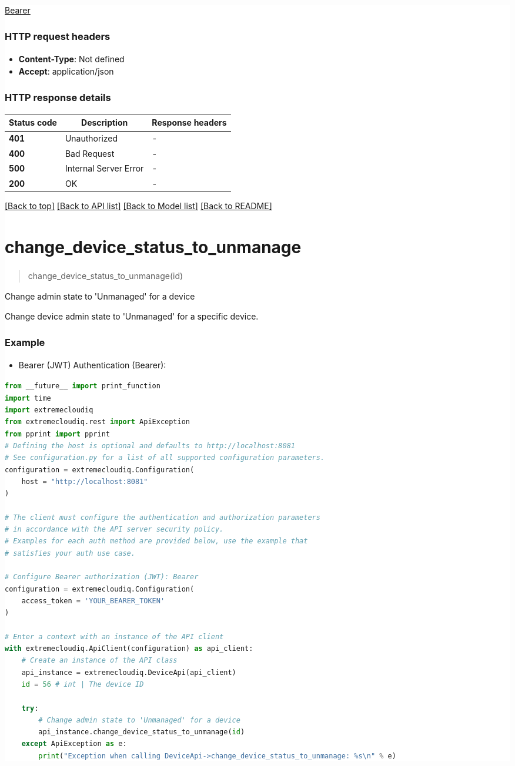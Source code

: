 [Bearer](../README.md#Bearer)

### HTTP request headers

 - **Content-Type**: Not defined
 - **Accept**: application/json

### HTTP response details
| Status code | Description | Response headers |
|-------------|-------------|------------------|
**401** | Unauthorized |  -  |
**400** | Bad Request |  -  |
**500** | Internal Server Error |  -  |
**200** | OK |  -  |

[[Back to top]](#) [[Back to API list]](../README.md#documentation-for-api-endpoints) [[Back to Model list]](../README.md#documentation-for-models) [[Back to README]](../README.md)

# **change_device_status_to_unmanage**
> change_device_status_to_unmanage(id)

Change admin state to 'Unmanaged' for a device

Change device admin state to 'Unmanaged' for a specific device.

### Example

* Bearer (JWT) Authentication (Bearer):
```python
from __future__ import print_function
import time
import extremecloudiq
from extremecloudiq.rest import ApiException
from pprint import pprint
# Defining the host is optional and defaults to http://localhost:8081
# See configuration.py for a list of all supported configuration parameters.
configuration = extremecloudiq.Configuration(
    host = "http://localhost:8081"
)

# The client must configure the authentication and authorization parameters
# in accordance with the API server security policy.
# Examples for each auth method are provided below, use the example that
# satisfies your auth use case.

# Configure Bearer authorization (JWT): Bearer
configuration = extremecloudiq.Configuration(
    access_token = 'YOUR_BEARER_TOKEN'
)

# Enter a context with an instance of the API client
with extremecloudiq.ApiClient(configuration) as api_client:
    # Create an instance of the API class
    api_instance = extremecloudiq.DeviceApi(api_client)
    id = 56 # int | The device ID

    try:
        # Change admin state to 'Unmanaged' for a device
        api_instance.change_device_status_to_unmanage(id)
    except ApiException as e:
        print("Exception when calling DeviceApi->change_device_status_to_unmanage: %s\n" % e)
```
